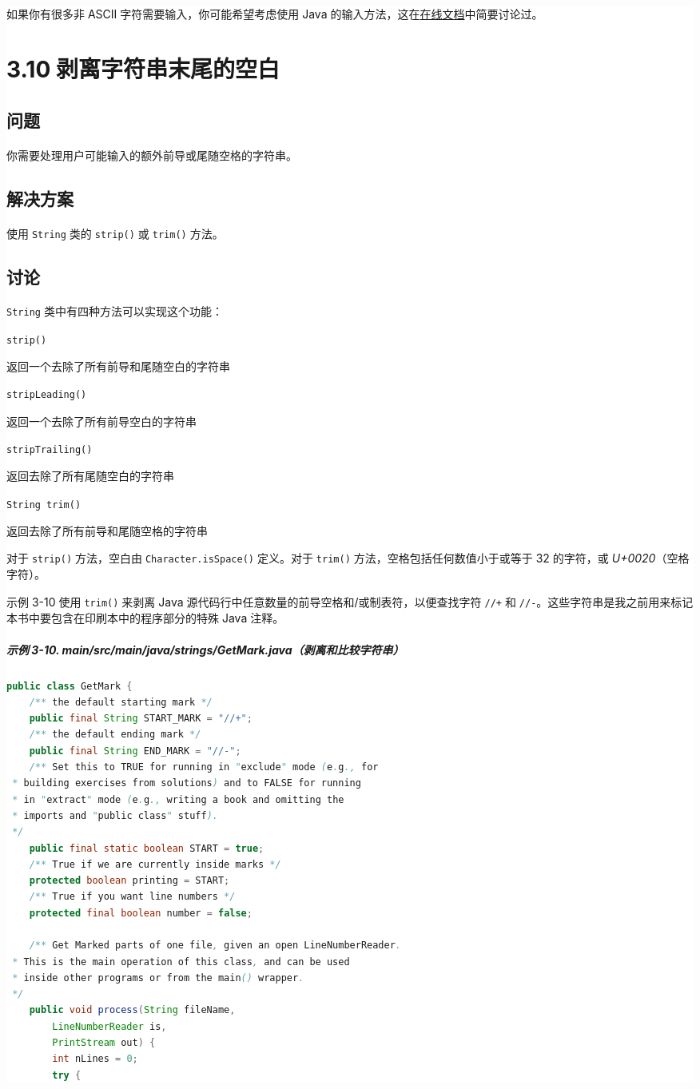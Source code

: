 如果你有很多非 ASCII 字符需要输入，你可能希望考虑使用 Java 的输入方法，这在[在线文档](https://docs.oracle.com/javase/8/docs/technotes/guides/imf/index.html)中简要讨论过。

# 3.10 剥离字符串末尾的空白

## 问题

你需要处理用户可能输入的额外前导或尾随空格的字符串。

## 解决方案

使用 `String` 类的 `strip()` 或 `trim()` 方法。

## 讨论

`String` 类中有四种方法可以实现这个功能：

`strip()`

返回一个去除了所有前导和尾随空白的字符串

`stripLeading()`

返回一个去除了所有前导空白的字符串

`stripTrailing()`

返回去除了所有尾随空白的字符串

`String trim()`

返回去除了所有前导和尾随空格的字符串

对于 `strip()` 方法，空白由 `Character.isSpace()` 定义。对于 `trim()` 方法，空格包括任何数值小于或等于 32 的字符，或 *U+0020*（空格字符）。

示例 3-10 使用 `trim()` 来剥离 Java 源代码行中任意数量的前导空格和/或制表符，以便查找字符 `//+` 和 `//-`。这些字符串是我之前用来标记本书中要包含在印刷本中的程序部分的特殊 Java 注释。

##### 示例 3-10\. main/src/main/java/strings/GetMark.java（剥离和比较字符串）

```java
public class GetMark {
    /** the default starting mark */
    public final String START_MARK = "//+";
    /** the default ending mark */
    public final String END_MARK = "//-";
    /** Set this to TRUE for running in "exclude" mode (e.g., for
 * building exercises from solutions) and to FALSE for running
 * in "extract" mode (e.g., writing a book and omitting the
 * imports and "public class" stuff).
 */
    public final static boolean START = true;
    /** True if we are currently inside marks */
    protected boolean printing = START;
    /** True if you want line numbers */
    protected final boolean number = false;

    /** Get Marked parts of one file, given an open LineNumberReader.
 * This is the main operation of this class, and can be used
 * inside other programs or from the main() wrapper.
 */
    public void process(String fileName,
        LineNumberReader is,
        PrintStream out) {
        int nLines = 0;
        try {
```